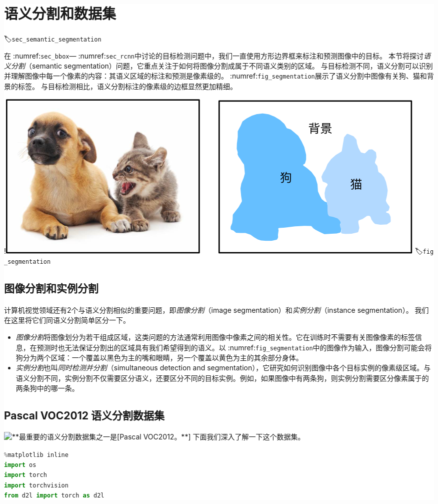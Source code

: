 # 语义分割和数据集
:label:`sec_semantic_segmentation`

在 :numref:`sec_bbox`— :numref:`sec_rcnn`中讨论的目标检测问题中，我们一直使用方形边界框来标注和预测图像中的目标。
本节将探讨*语义分割*（semantic segmentation）问题，它重点关注于如何将图像分割成属于不同语义类别的区域。
与目标检测不同，语义分割可以识别并理解图像中每一个像素的内容：其语义区域的标注和预测是像素级的。
 :numref:`fig_segmentation`展示了语义分割中图像有关狗、猫和背景的标签。
与目标检测相比，语义分割标注的像素级的边框显然更加精细。

!<img src="img/segmentation.svg" alt="语义分割中图像有关狗、猫和背景的标签">
:label:`fig_segmentation`

## 图像分割和实例分割

计算机视觉领域还有2个与语义分割相似的重要问题，即*图像分割*（image segmentation）和*实例分割*（instance segmentation）。
我们在这里将它们同语义分割简单区分一下。

* *图像分割*将图像划分为若干组成区域，这类问题的方法通常利用图像中像素之间的相关性。它在训练时不需要有关图像像素的标签信息，在预测时也无法保证分割出的区域具有我们希望得到的语义。以 :numref:`fig_segmentation`中的图像作为输入，图像分割可能会将狗分为两个区域：一个覆盖以黑色为主的嘴和眼睛，另一个覆盖以黄色为主的其余部分身体。
* *实例分割*也叫*同时检测并分割*（simultaneous detection and segmentation），它研究如何识别图像中各个目标实例的像素级区域。与语义分割不同，实例分割不仅需要区分语义，还要区分不同的目标实例。例如，如果图像中有两条狗，则实例分割需要区分像素属于的两条狗中的哪一条。

## Pascal VOC2012 语义分割数据集

<img src="http://host.robots.ox.ac.uk/pascal/VOC/voc2012/" alt="**最重要的语义分割数据集之一是[Pascal VOC2012">。**]
下面我们深入了解一下这个数据集。



```python
%matplotlib inline
import os
import torch
import torchvision
from d2l import torch as d2l
```
